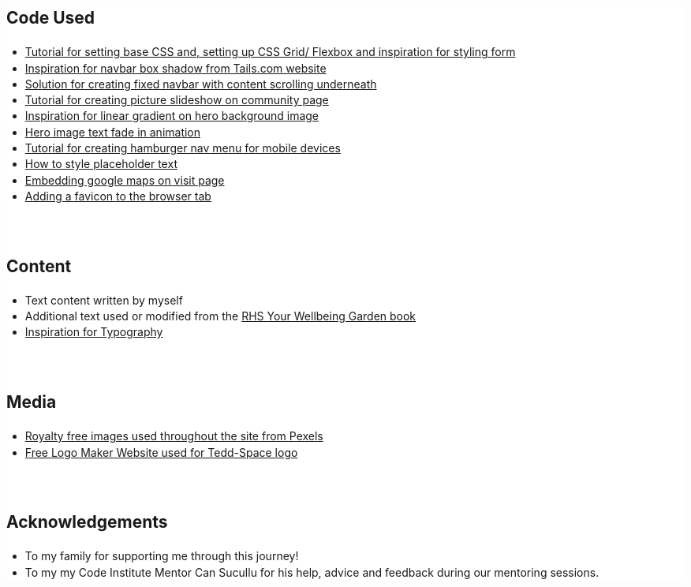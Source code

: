 ## **Code Used**

* [Tutorial for setting base CSS and, setting up CSS Grid/ Flexbox and inspiration for styling form](https://www.youtube.com/watch?v=p0bGHP-PXD4)
* [Inspiration for navbar box shadow from Tails.com website](https://tails.com/gb/)
* [Solution for creating fixed navbar with content scrolling underneath](https://stackoverflow.com/questions/40772841/how-to-position-fixed-the-navbar-when-using-flexbox)
* [Tutorial for creating picture slideshow on community page](https://www.youtube.com/watch?v=McPdzhLRzCg)
* [Inspiration for linear gradient on hero background image](https://www.w3schools.com/howto/howto_css_hero_image.asp)
* [Hero image text fade in animation](https://blog.hubspot.com/website/css-fade-in)
* [Tutorial for creating hamburger nav menu for mobile devices](https://www.youtube.com/watch?v=SIzi9z8mrTk)
* [How to style placeholder text](https://www.samanthaming.com/tidbits/57-styling-css-placeholder/)
* [Embedding google maps on visit page](https://blog.hubspot.com/website/how-to-embed-google-map-in-html)
* [Adding a favicon to the browser tab](https://www.w3schools.com/html/html_favicon.asp)

<br>

## **Content**

* Text content written by myself
* Additional text used or modified from the [RHS Your Wellbeing Garden book](https://www.amazon.co.uk/RHS-Your-Wellbeing-Garden-Practice/dp/0241386721)
* [Inspiration for Typography](https://www.thedenizenco.com/journal/clean-minimal-font-pairings)

<br>

## **Media**

* [Royalty free images used throughout the site from Pexels](https://www.pexels.com/)
* [Free Logo Maker Website used for Tedd-Space logo](https://logomakr.com/app)

<br>

## **Acknowledgements**

* To my family for supporting me through this journey!
* To my my Code Institute Mentor Can Sucullu for his help, advice and feedback during our mentoring sessions.


